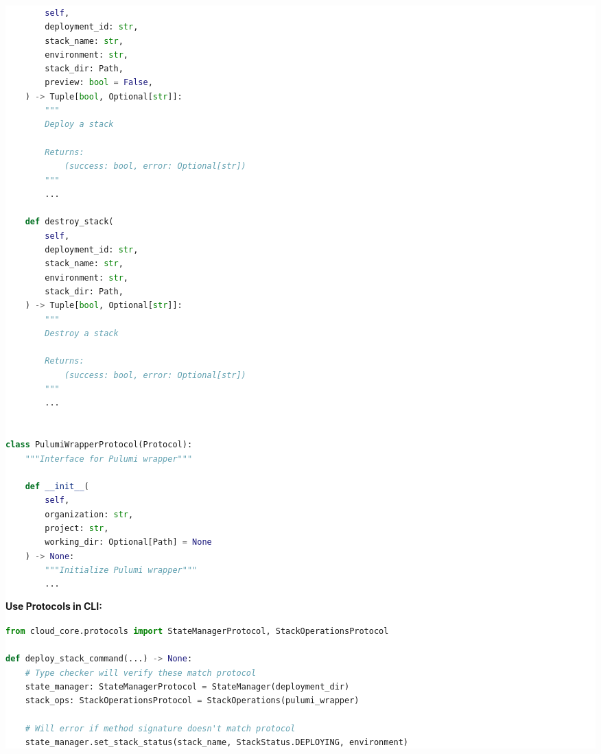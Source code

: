 ```python
        self,
        deployment_id: str,
        stack_name: str,
        environment: str,
        stack_dir: Path,
        preview: bool = False,
    ) -> Tuple[bool, Optional[str]]:
        """
        Deploy a stack

        Returns:
            (success: bool, error: Optional[str])
        """
        ...

    def destroy_stack(
        self,
        deployment_id: str,
        stack_name: str,
        environment: str,
        stack_dir: Path,
    ) -> Tuple[bool, Optional[str]]:
        """
        Destroy a stack

        Returns:
            (success: bool, error: Optional[str])
        """
        ...


class PulumiWrapperProtocol(Protocol):
    """Interface for Pulumi wrapper"""

    def __init__(
        self,
        organization: str,
        project: str,
        working_dir: Optional[Path] = None
    ) -> None:
        """Initialize Pulumi wrapper"""
        ...
```

**Use Protocols in CLI:**

```python
from cloud_core.protocols import StateManagerProtocol, StackOperationsProtocol

def deploy_stack_command(...) -> None:
    # Type checker will verify these match protocol
    state_manager: StateManagerProtocol = StateManager(deployment_dir)
    stack_ops: StackOperationsProtocol = StackOperations(pulumi_wrapper)

    # Will error if method signature doesn't match protocol
    state_manager.set_stack_status(stack_name, StackStatus.DEPLOYING, environment)
```
